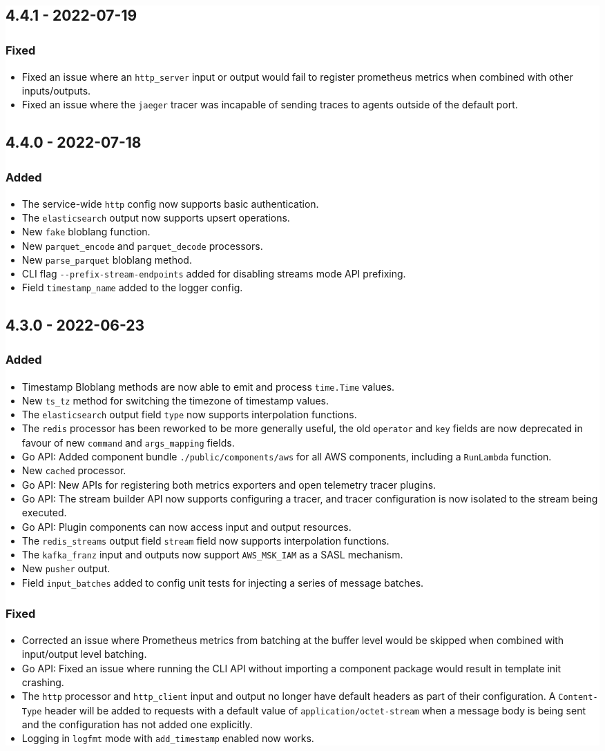 ## 4.4.1 - 2022-07-19

### Fixed

- Fixed an issue where an `http_server` input or output would fail to register prometheus metrics when combined with other inputs/outputs.
- Fixed an issue where the `jaeger` tracer was incapable of sending traces to agents outside of the default port.

## 4.4.0 - 2022-07-18

### Added

- The service-wide `http` config now supports basic authentication.
- The `elasticsearch` output now supports upsert operations.
- New `fake` bloblang function.
- New `parquet_encode` and `parquet_decode` processors.
- New `parse_parquet` bloblang method.
- CLI flag `--prefix-stream-endpoints` added for disabling streams mode API prefixing.
- Field `timestamp_name` added to the logger config.

## 4.3.0 - 2022-06-23

### Added

- Timestamp Bloblang methods are now able to emit and process `time.Time` values.
- New `ts_tz` method for switching the timezone of timestamp values.
- The `elasticsearch` output field `type` now supports interpolation functions.
- The `redis` processor has been reworked to be more generally useful, the old `operator` and `key` fields are now deprecated in favour of new `command` and `args_mapping` fields.
- Go API: Added component bundle `./public/components/aws` for all AWS components, including a `RunLambda` function.
- New `cached` processor.
- Go API: New APIs for registering both metrics exporters and open telemetry tracer plugins.
- Go API: The stream builder API now supports configuring a tracer, and tracer configuration is now isolated to the stream being executed.
- Go API: Plugin components can now access input and output resources.
- The `redis_streams` output field `stream` field now supports interpolation functions.
- The `kafka_franz` input and outputs now support `AWS_MSK_IAM` as a SASL mechanism.
- New `pusher` output.
- Field `input_batches` added to config unit tests for injecting a series of message batches.

### Fixed

- Corrected an issue where Prometheus metrics from batching at the buffer level would be skipped when combined with input/output level batching.
- Go API: Fixed an issue where running the CLI API without importing a component package would result in template init crashing.
- The `http` processor and `http_client` input and output no longer have default headers as part of their configuration. A `Content-Type` header will be added to requests with a default value of `application/octet-stream` when a message body is being sent and the configuration has not added one explicitly.
- Logging in `logfmt` mode with `add_timestamp` enabled now works.

